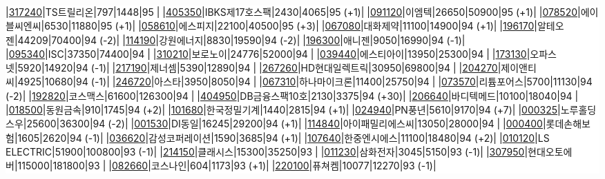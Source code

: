 |[317240](https://finance.daum.net/quotes/A317240)|TS트릴리온|797|1448|95 |
|[405350](https://finance.daum.net/quotes/A405350)|IBKS제17호스팩|2430|4065|95 (+1)|
|[091120](https://finance.daum.net/quotes/A091120)|이엠텍|26650|50900|95 (+1)|
|[078520](https://finance.daum.net/quotes/A078520)|에이블씨엔씨|6530|11880|95 (+1)|
|[058610](https://finance.daum.net/quotes/A058610)|에스피지|22100|40500|95 (+3)|
|[067080](https://finance.daum.net/quotes/A067080)|대화제약|11100|14900|94 (+1)|
|[196170](https://finance.daum.net/quotes/A196170)|알테오젠|44209|70400|94 (-2)|
|[114190](https://finance.daum.net/quotes/A114190)|강원에너지|8830|19590|94 (-2)|
|[196300](https://finance.daum.net/quotes/A196300)|애니젠|9050|16990|94 (-1)|
|[095340](https://finance.daum.net/quotes/A095340)|ISC|37350|74400|94 |
|[310210](https://finance.daum.net/quotes/A310210)|보로노이|24776|52000|94 |
|[039440](https://finance.daum.net/quotes/A039440)|에스티아이|13950|25300|94 |
|[173130](https://finance.daum.net/quotes/A173130)|오파스넷|5920|14920|94 (-1)|
|[217190](https://finance.daum.net/quotes/A217190)|제너셈|5390|12890|94 |
|[267260](https://finance.daum.net/quotes/A267260)|HD현대일렉트릭|30950|69800|94 |
|[204270](https://finance.daum.net/quotes/A204270)|제이앤티씨|4925|10680|94 (-1)|
|[246720](https://finance.daum.net/quotes/A246720)|아스타|3950|8050|94 |
|[067310](https://finance.daum.net/quotes/A067310)|하나마이크론|11400|25750|94 |
|[073570](https://finance.daum.net/quotes/A073570)|리튬포어스|5700|11130|94 (-2)|
|[192820](https://finance.daum.net/quotes/A192820)|코스맥스|61600|126300|94 |
|[404950](https://finance.daum.net/quotes/A404950)|DB금융스팩10호|2130|3375|94 (+30)|
|[206640](https://finance.daum.net/quotes/A206640)|바디텍메드|10100|18040|94 |
|[018500](https://finance.daum.net/quotes/A018500)|동원금속|910|1745|94 (+2)|
|[101680](https://finance.daum.net/quotes/A101680)|한국정밀기계|1440|2815|94 (+1)|
|[024940](https://finance.daum.net/quotes/A024940)|PN풍년|5610|9170|94 (+7)|
|[000325](https://finance.daum.net/quotes/A000325)|노루홀딩스우|25600|36300|94 (-2)|
|[001530](https://finance.daum.net/quotes/A001530)|DI동일|16245|29200|94 (+1)|
|[114840](https://finance.daum.net/quotes/A114840)|아이패밀리에스씨|13050|28000|94 |
|[000400](https://finance.daum.net/quotes/A000400)|롯데손해보험|1605|2620|94 (-1)|
|[036620](https://finance.daum.net/quotes/A036620)|감성코퍼레이션|1590|3685|94 (+1)|
|[107640](https://finance.daum.net/quotes/A107640)|한중엔시에스|11100|18480|94 (+2)|
|[010120](https://finance.daum.net/quotes/A010120)|LS ELECTRIC|51900|100800|93 (-1)|
|[214150](https://finance.daum.net/quotes/A214150)|클래시스|15300|35250|93 |
|[011230](https://finance.daum.net/quotes/A011230)|삼화전자|3045|5150|93 (-1)|
|[307950](https://finance.daum.net/quotes/A307950)|현대오토에버|115000|181800|93 |
|[082660](https://finance.daum.net/quotes/A082660)|코스나인|604|1173|93 (+1)|
|[220100](https://finance.daum.net/quotes/A220100)|퓨쳐켐|10077|12270|93 (-1)|